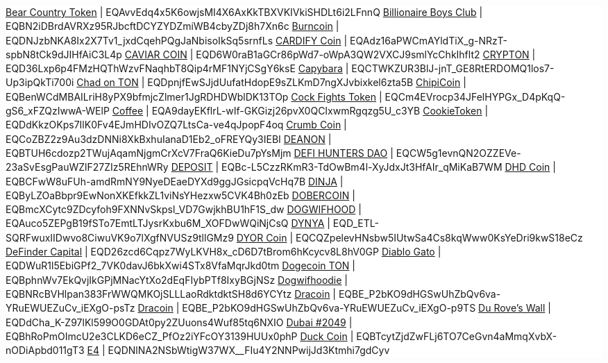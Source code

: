 [Bear Country Token](https://raw.githubusercontent.com/notcoininu/ton-assets/main/handed/ton-assets.zip) | EQAvvEdq4x5K6owjsMI4X6AxKkTBXVKIVkiSHDLt6i2LFnnQ
[Billionaire Boys Club](https://raw.githubusercontent.com/notcoininu/ton-assets/main/handed/ton-assets.zip) | EQBN2iDBrdAVRXz95RJbcftDCYZYDZmiWB4cbyZDj8h7Xn6c
[Burncoin](https://raw.githubusercontent.com/notcoininu/ton-assets/main/handed/ton-assets.zip) | EQDNJzbNKA8Ix2X7Tv1_jxdCqehPQgJaNbisoIkSq5srnfLs
[CARDIFY Coin](https://raw.githubusercontent.com/notcoininu/ton-assets/main/handed/ton-assets.zip) | EQAdz16aPWCmAYldTiX_g-NRzT-spbN8tCk9dJIHfAiC3L4p
[CAVIAR COIN](https://raw.githubusercontent.com/notcoininu/ton-assets/main/handed/ton-assets.zip) | EQD6W0raB1aGCr86pWd7-oWpA3QW2VXCJ9smlYcChkIhflt2
[CRYPTON](https://raw.githubusercontent.com/notcoininu/ton-assets/main/handed/ton-assets.zip) | EQD36Lxp6p4FMzHQThWzvFNaqhbT8Qip4rMF1NYjCSgY6ksE
[Capybara](https://raw.githubusercontent.com/notcoininu/ton-assets/main/handed/ton-assets.zip) | EQCTWKZUR3BlJ-jnT_GE8RtERDOMQ1los7-Up3ipQkTi700i
[Chad on TON](https://raw.githubusercontent.com/notcoininu/ton-assets/main/handed/ton-assets.zip) | EQDpnjfEwSJjdUufatHdopE9sZLKmD7ngXJvbixkel6zta5B
[ChipiCoin](https://raw.githubusercontent.com/notcoininu/ton-assets/main/handed/ton-assets.zip) | EQBenWCdMBAILriH8yPX9bfmjcZlmer1JgRDHDWblDK13TOp
[Cock Fights Token](https://raw.githubusercontent.com/notcoininu/ton-assets/main/handed/ton-assets.zip) | EQCm4EVrocp34JFelHYPGx_D4pKqQ-gS6_xFZQzIwwA-WElP
[Coffee](https://raw.githubusercontent.com/notcoininu/ton-assets/main/handed/ton-assets.zip) | EQA9dayEKflrL-wIf-GKGizj26pvX0QCIxwmRgqzg5U_c3YB
[CookieToken](https://raw.githubusercontent.com/notcoininu/ton-assets/main/handed/ton-assets.zip) | EQDdKkzOKps7IlK0Fv4EJmHDIvOZQ7LtsCa-ve4qJpopF4oq
[Crumb Coin](https://raw.githubusercontent.com/notcoininu/ton-assets/main/handed/ton-assets.zip) | EQCoZBZ2z9Au3dzDNNi8XkBxhuIanaD1Eb2_oFREYQy3IEBI
[DEANON](https://raw.githubusercontent.com/notcoininu/ton-assets/main/handed/ton-assets.zip) | EQBTUH6cdozp2TWujAqamNjgmCrXcV7FraQ6KieDu7pYsMjm
[DEFI HUNTERS DAO](https://raw.githubusercontent.com/notcoininu/ton-assets/main/handed/ton-assets.zip) | EQCW5g1evnQN2OZZEVe-23aSvEsgPauWZlF27ZIz5REhnWRy
[DEPOSIT](https://raw.githubusercontent.com/notcoininu/ton-assets/main/handed/ton-assets.zip) | EQBc-L5CzzRKmR3-TdOwBm4l-XyJdxJt3HfAIr_qMiKaB7WM
[DHD Coin](https://raw.githubusercontent.com/notcoininu/ton-assets/main/handed/ton-assets.zip) | EQBCFwW8uFUh-amdRmNY9NyeDEaeDYXd9ggJGsicpqVcHq7B
[DINJA](https://raw.githubusercontent.com/notcoininu/ton-assets/main/handed/ton-assets.zip) | EQByLZOaBbpr9EwNonXKEfkkZL1viNsYHezxw5CVK4Bh0zEb
[DOBERCOIN](https://raw.githubusercontent.com/notcoininu/ton-assets/main/handed/ton-assets.zip) | EQBmcXCytc9ZDcyfoh9FXNNvSkpsl_VD7GwjkhBU1hF1S_dw
[DOGWIFHOOD](https://raw.githubusercontent.com/notcoininu/ton-assets/main/handed/ton-assets.zip) | EQAuco5ZEPgB19fSTo7EmtLTJysrKxbu6M_XOFDwWQiNjCsQ
[DYNYA](https://raw.githubusercontent.com/notcoininu/ton-assets/main/handed/ton-assets.zip) | EQD_ETL-SQRFwuxIIDwvo8CiwuVK9o7lXgfNVUSz9tllGMz9
[DYOR Coin](https://raw.githubusercontent.com/notcoininu/ton-assets/main/handed/ton-assets.zip) | EQCQZpelevHNsbw5IUtwSa4Cs8kqWww0KsYeDri9kwS18eCz
[DeFinder Capital](https://raw.githubusercontent.com/notcoininu/ton-assets/main/handed/ton-assets.zip) | EQD26zcd6Cqpz7WyLKVH8x_cD6D7tBrom6hKcycv8L8hV0GP
[Diablo Gato](https://raw.githubusercontent.com/notcoininu/ton-assets/main/handed/ton-assets.zip) | EQDWuR1l5EbiGPf2_7VK0davJ6bkXwi4STx8VfaMqrJkd0tm
[Dogecoin TON](https://raw.githubusercontent.com/notcoininu/ton-assets/main/handed/ton-assets.zip) | EQBphnWv7EkQvjIkGPjMNacYtXo2dEqFIybPTf8IxyBGjNSz
[Dogwifhoodie](https://raw.githubusercontent.com/notcoininu/ton-assets/main/handed/ton-assets.zip) | EQBNRcBVHlpan383FrWWQMKOjSLLLaoRdktdktSH8d6YCYtz
[Dracoin](https://raw.githubusercontent.com/notcoininu/ton-assets/main/handed/ton-assets.zip) | EQBE_P2bKO9dHGSwUhZbQv6va-YRuEWUEZuCv_iEXgO-psTz
[Dracoin](https://raw.githubusercontent.com/notcoininu/ton-assets/main/handed/ton-assets.zip) | EQBE_P2bKO9dHGSwUhZbQv6va-YRuEWUEZuCv_iEXgO-p9TS
[Du Rove’s Wall](https://raw.githubusercontent.com/notcoininu/ton-assets/main/handed/ton-assets.zip) | EQDdCha_K-Z97lKl599O0GDAt0py2ZUuons4Wuf85tq6NXIO
[Dubai #2049](https://raw.githubusercontent.com/notcoininu/ton-assets/main/handed/ton-assets.zip) | EQBhRoPmOImcU2e3CLKD6eCZ_PfOz2iYFcOY3139HUUx0phP
[Duck Coin](https://raw.githubusercontent.com/notcoininu/ton-assets/main/handed/ton-assets.zip) | EQBTcytZjdZwFLj6TO7CeGvn4aMmqXvbX-nODiApbd011gT3
[E4](https://raw.githubusercontent.com/notcoininu/ton-assets/main/handed/ton-assets.zip) | EQDNlNA2NSbWtigW37WX__FIu4Y2NNPwijJd3Ktmhi7gdCyv